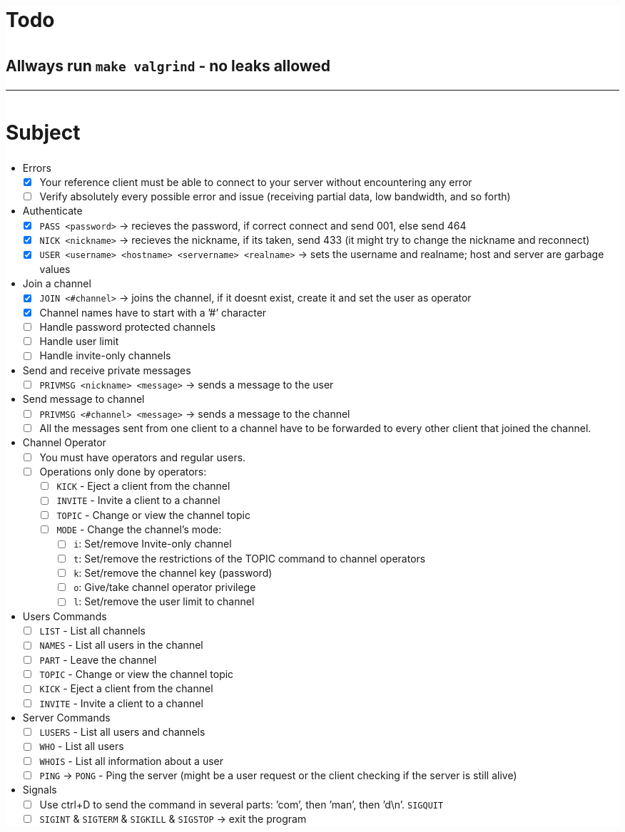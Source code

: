 # Todo

## Allways run `make valgrind` - no leaks allowed

---

# Subject

- Errors
    - [x] Your reference client must be able to connect to your server without encountering any error
    - [ ] Verify absolutely every possible error and issue (receiving partial data, low bandwidth, and so forth)
- Authenticate
    - [x] `PASS <password>` -> recieves the password, if correct connect and send 001, else send 464
    - [x] `NICK <nickname>` -> recieves the nickname, if its taken, send 433 (it might try to change the nickname and reconnect)
    - [x] `USER <username> <hostname> <servername> <realname>` -> sets the username and realname; host and server are garbage values
- Join a channel
    - [x] `JOIN <#channel>` -> joins the channel, if it doesnt exist, create it and set the user as operator
    - [x] Channel names have to start with a ’#’ character
    - [ ] Handle password protected channels
    - [ ] Handle user limit
    - [ ] Handle invite-only channels
- Send and receive private messages
    - [ ] `PRIVMSG <nickname> <message>` -> sends a message to the user
- Send message to channel
    - [ ] `PRIVMSG <#channel> <message>` -> sends a message to the channel
    - [ ] All the messages sent from one client to a channel have to be forwarded to every other client that joined the channel.
- Channel Operator
    - [ ] You must have operators and regular users.
    - [ ] Operations only done by operators:
        - [ ] `KICK` - Eject a client from the channel
        - [ ] `INVITE` - Invite a client to a channel
        - [ ] `TOPIC` - Change or view the channel topic
        - [ ] `MODE` - Change the channel’s mode:
            - [ ] `i`: Set/remove Invite-only channel
            - [ ] `t`: Set/remove the restrictions of the TOPIC command to channel operators
            - [ ] `k`: Set/remove the channel key (password)
            - [ ] `o`: Give/take channel operator privilege
            - [ ] `l`: Set/remove the user limit to channel
- Users Commands
    - [ ] `LIST` - List all channels
    - [ ] `NAMES` - List all users in the channel
    - [ ] `PART` - Leave the channel
    - [ ] `TOPIC` - Change or view the channel topic
    - [ ] `KICK` - Eject a client from the channel
    - [ ] `INVITE` - Invite a client to a channel
- Server Commands
    - [ ] `LUSERS` - List all users and channels
    - [ ] `WHO` - List all users
    - [ ] `WHOIS` - List all information about a user
    - [ ] `PING` -> `PONG` - Ping the server (might be a user request or the client checking if the server is still alive)
- Signals
    - [ ] Use ctrl+D to send the command in several parts: ’com’, then ’man’, then ’d\n’. `SIGQUIT`
    - [ ] `SIGINT` & `SIGTERM` & `SIGKILL` & `SIGSTOP` -> exit the program
